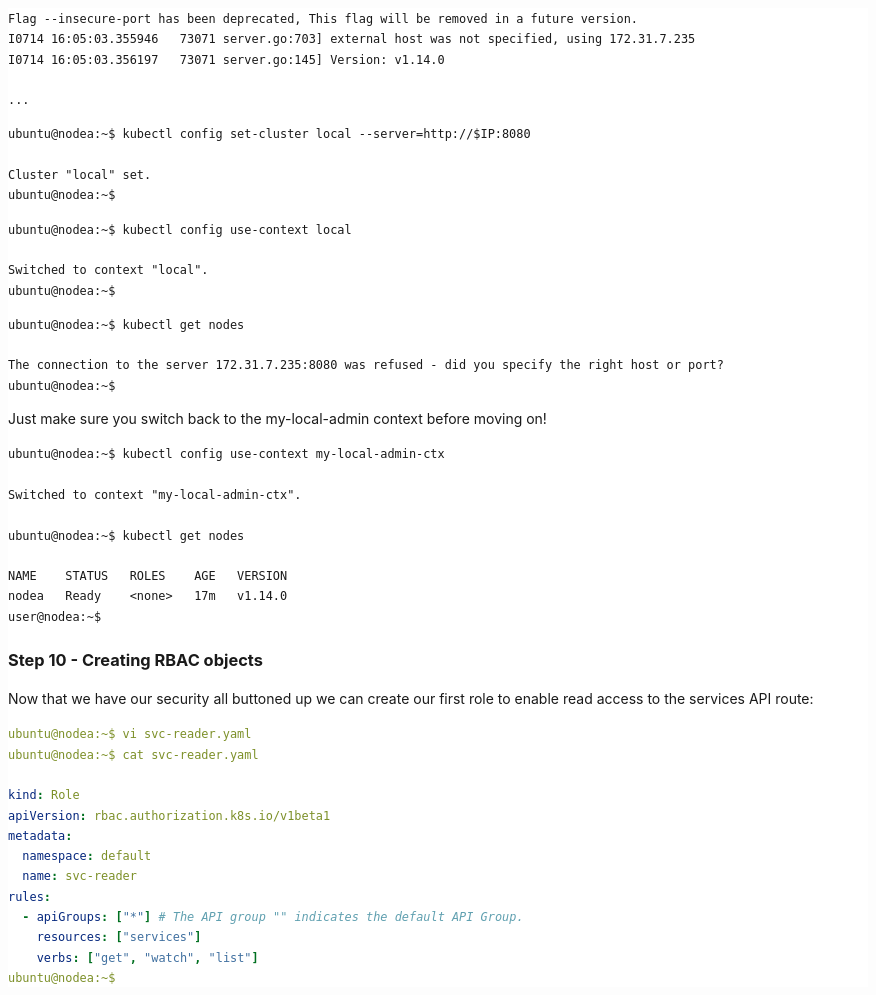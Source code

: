 ```
Flag --insecure-port has been deprecated, This flag will be removed in a future version.
I0714 16:05:03.355946   73071 server.go:703] external host was not specified, using 172.31.7.235
I0714 16:05:03.356197   73071 server.go:145] Version: v1.14.0

...
```

```
ubuntu@nodea:~$ kubectl config set-cluster local --server=http://$IP:8080

Cluster "local" set.
ubuntu@nodea:~$
```

```
ubuntu@nodea:~$ kubectl config use-context local

Switched to context "local".
ubuntu@nodea:~$
```

```
ubuntu@nodea:~$ kubectl get nodes

The connection to the server 172.31.7.235:8080 was refused - did you specify the right host or port?
ubuntu@nodea:~$
```

Just make sure you switch back to the my-local-admin context before moving on!

```
ubuntu@nodea:~$ kubectl config use-context my-local-admin-ctx

Switched to context "my-local-admin-ctx".

ubuntu@nodea:~$ kubectl get nodes

NAME    STATUS   ROLES    AGE   VERSION
nodea   Ready    <none>   17m   v1.14.0
user@nodea:~$
```


### Step 10 - Creating RBAC objects

Now that we have our security all buttoned up we can create our first role to enable read access to the services API
route:

```yaml
ubuntu@nodea:~$ vi svc-reader.yaml
ubuntu@nodea:~$ cat svc-reader.yaml

kind: Role
apiVersion: rbac.authorization.k8s.io/v1beta1
metadata:
  namespace: default
  name: svc-reader
rules:
  - apiGroups: ["*"] # The API group "" indicates the default API Group.
    resources: ["services"]
    verbs: ["get", "watch", "list"]
ubuntu@nodea:~$
```


[RX-M LLC]: http://rx-m.io/rxm-cnc.svg "RX-M LLC"